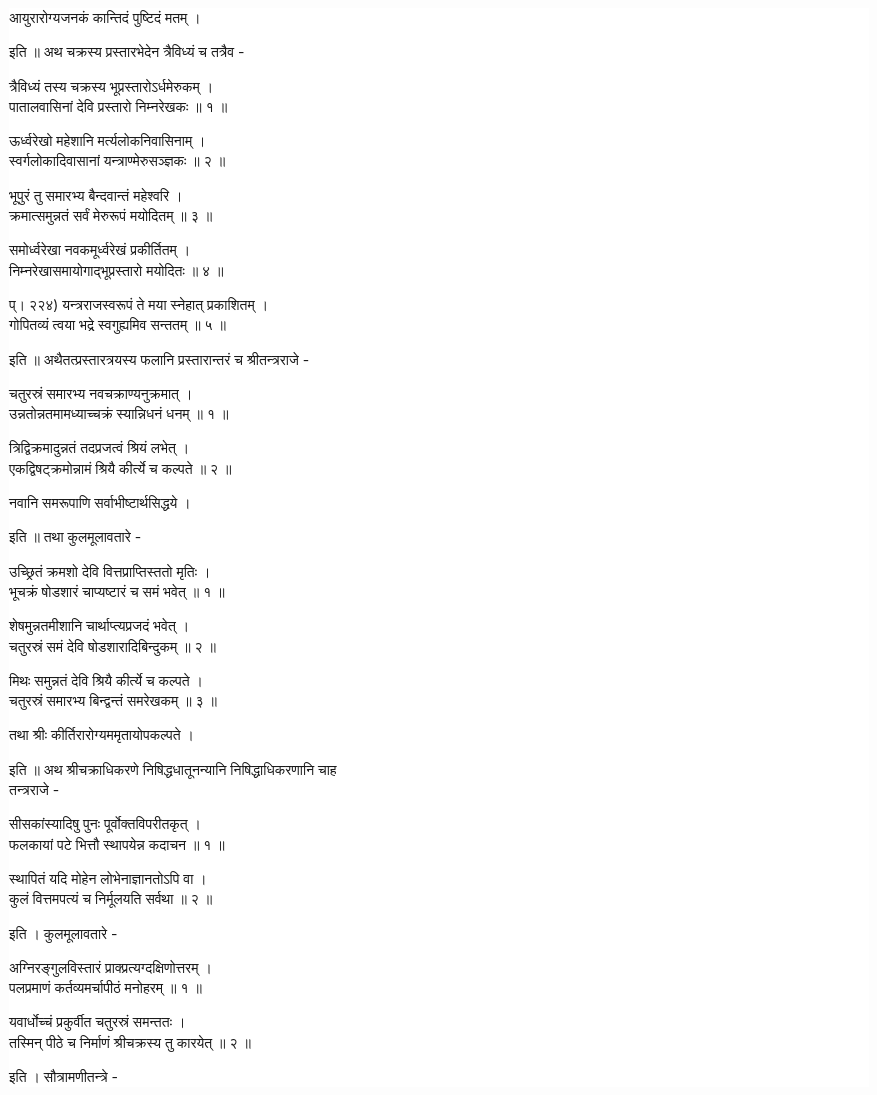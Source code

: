 आयुरारोग्यजनकं कान्तिदं पुष्टिदं मतम् ।  
  
इति ॥ अथ चक्रस्य प्रस्तारभेदेन त्रैविध्यं च तत्रैव -  
  
त्रैविध्यं तस्य चक्रस्य भूप्रस्तारोऽर्धमेरुकम् ।  
पातालवासिनां देवि प्रस्तारो निम्नरेखकः ॥ १ ॥  
  
ऊर्ध्वरेखो महेशानि मर्त्यलोकनिवासिनाम् ।  
स्वर्गलोकादिवासानां यन्त्राण्मेरुसञ्ज्ञकः ॥ २ ॥  
  
भूपुरं तु समारभ्य बैन्दवान्तं महेश्वरि ।  
क्रमात्समुन्नतं सर्वं मेरुरूपं मयोदितम् ॥ ३ ॥  
  
समोर्ध्वरेखा नवकमूर्ध्वरेखं प्रकीर्तितम् ।  
निम्नरेखासमायोगाद्भूप्रस्तारो मयोदितः ॥ ४ ॥  
  
प्। २२४) यन्त्रराजस्वरूपं ते मया स्नेहात् प्रकाशितम् ।  
गोपितव्यं त्वया भद्रे स्वगुह्यमिव सन्ततम् ॥ ५ ॥  
  
इति ॥ अथैतत्प्रस्तारत्रयस्य फलानि प्रस्तारान्तरं च श्रीतन्त्रराजे -  
  
चतुरस्रं समारभ्य नवचक्राण्यनुक्रमात् ।  
उन्नतोन्नतमामध्याच्चक्रं स्यान्निधनं धनम् ॥ १ ॥  
  
त्रिद्विक्रमादुन्नतं तदप्रजत्वं श्रियं लभेत् ।  
एकद्विषट्क्रमोन्नामं श्रियै कीर्त्ये च कल्पते ॥ २ ॥  
  
नवानि समरूपाणि सर्वाभीष्टार्थसिद्धये ।  
  
इति ॥ तथा कुलमूलावतारे -  
  
उच्छ्रितं क्रमशो देवि वित्तप्राप्तिस्ततो मृतिः ।  
भूचक्रं षोडशारं चाप्यष्टारं च समं भवेत् ॥ १ ॥  
  
शेषमुन्नतमीशानि चार्थाप्त्यप्रजदं भवेत् ।  
चतुरस्रं समं देवि षोडशारादिबिन्दुकम् ॥ २ ॥  
  
मिथः समुन्नतं देवि श्रियै कीर्त्ये च कल्पते ।  
चतुरस्रं समारभ्य बिन्द्वन्तं समरेखकम् ॥ ३ ॥  
  
तथा श्रीः कीर्तिरारोग्यममृतायोपकल्पते ।  
  
इति ॥ अथ श्रीचक्राधिकरणे निषिद्धधातूनन्यानि निषिद्धाधिकरणानि चाह   
तन्त्रराजे -  
  
सीसकांस्यादिषु पुनः पूर्वोक्तविपरीतकृत् ।  
फलकायां पटे भित्तौ स्थापयेन्न कदाचन ॥ १ ॥  
  
स्थापितं यदि मोहेन लोभेनाज्ञानतोऽपि वा ।  
कुलं वित्तमपत्यं च निर्मूलयति सर्वथा ॥ २ ॥  
  
इति । कुलमूलावतारे -  
  
अग्निरङ्गुलविस्तारं प्राक्प्रत्यग्दक्षिणोत्तरम् ।  
पलप्रमाणं कर्तव्यमर्चापीठं मनोहरम् ॥ १ ॥  
  
यवार्धोच्चं प्रकुर्वीत चतुरस्रं समन्ततः ।  
तस्मिन् पीठे च निर्माणं श्रीचक्रस्य तु कारयेत् ॥ २ ॥  
  
इति । सौत्रामणीतन्त्रे -  
  